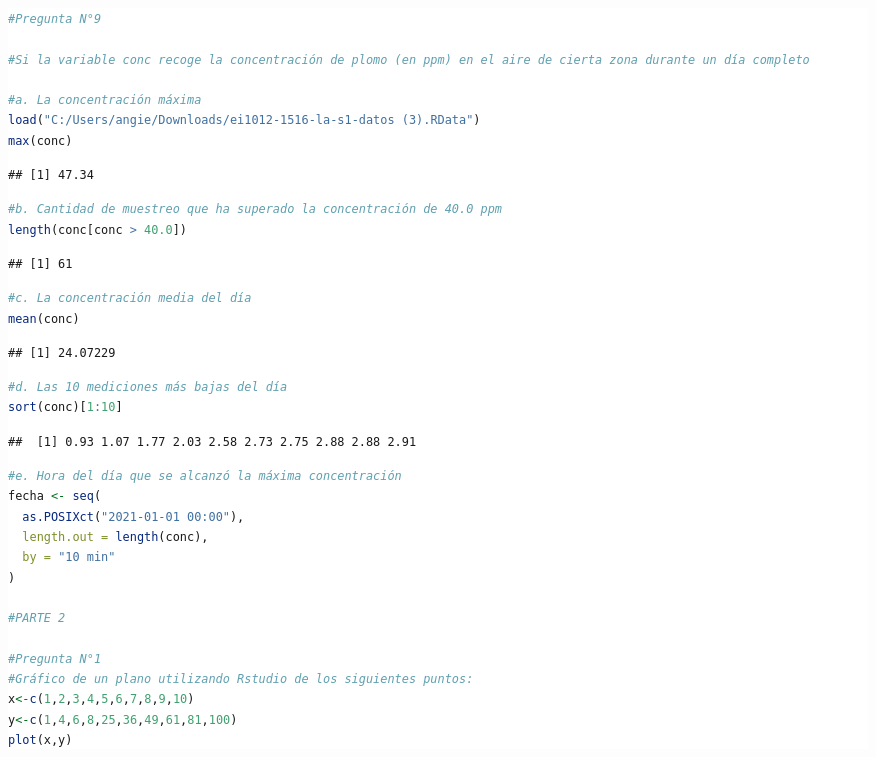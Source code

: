 ``` r
#Pregunta N°9

#Si la variable conc recoge la concentración de plomo (en ppm) en el aire de cierta zona durante un día completo

#a. La concentración máxima
load("C:/Users/angie/Downloads/ei1012-1516-la-s1-datos (3).RData")
max(conc)
```

    ## [1] 47.34

``` r
#b. Cantidad de muestreo que ha superado la concentración de 40.0 ppm
length(conc[conc > 40.0])
```

    ## [1] 61

``` r
#c. La concentración media del día
mean(conc)
```

    ## [1] 24.07229

``` r
#d. Las 10 mediciones más bajas del día 
sort(conc)[1:10]
```

    ##  [1] 0.93 1.07 1.77 2.03 2.58 2.73 2.75 2.88 2.88 2.91

``` r
#e. Hora del día que se alcanzó la máxima concentración
fecha <- seq(
  as.POSIXct("2021-01-01 00:00"),
  length.out = length(conc),
  by = "10 min"
)

#PARTE 2

#Pregunta N°1
#Gráfico de un plano utilizando Rstudio de los siguientes puntos:
x<-c(1,2,3,4,5,6,7,8,9,10)
y<-c(1,4,6,8,25,36,49,61,81,100)
plot(x,y)
```
